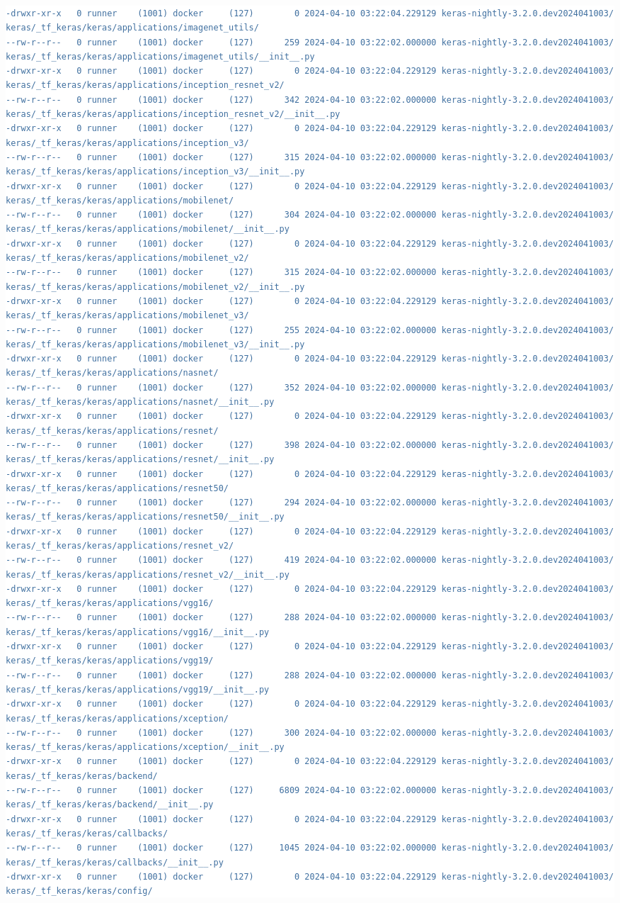 ```diff
-drwxr-xr-x   0 runner    (1001) docker     (127)        0 2024-04-10 03:22:04.229129 keras-nightly-3.2.0.dev2024041003/keras/_tf_keras/keras/applications/imagenet_utils/
--rw-r--r--   0 runner    (1001) docker     (127)      259 2024-04-10 03:22:02.000000 keras-nightly-3.2.0.dev2024041003/keras/_tf_keras/keras/applications/imagenet_utils/__init__.py
-drwxr-xr-x   0 runner    (1001) docker     (127)        0 2024-04-10 03:22:04.229129 keras-nightly-3.2.0.dev2024041003/keras/_tf_keras/keras/applications/inception_resnet_v2/
--rw-r--r--   0 runner    (1001) docker     (127)      342 2024-04-10 03:22:02.000000 keras-nightly-3.2.0.dev2024041003/keras/_tf_keras/keras/applications/inception_resnet_v2/__init__.py
-drwxr-xr-x   0 runner    (1001) docker     (127)        0 2024-04-10 03:22:04.229129 keras-nightly-3.2.0.dev2024041003/keras/_tf_keras/keras/applications/inception_v3/
--rw-r--r--   0 runner    (1001) docker     (127)      315 2024-04-10 03:22:02.000000 keras-nightly-3.2.0.dev2024041003/keras/_tf_keras/keras/applications/inception_v3/__init__.py
-drwxr-xr-x   0 runner    (1001) docker     (127)        0 2024-04-10 03:22:04.229129 keras-nightly-3.2.0.dev2024041003/keras/_tf_keras/keras/applications/mobilenet/
--rw-r--r--   0 runner    (1001) docker     (127)      304 2024-04-10 03:22:02.000000 keras-nightly-3.2.0.dev2024041003/keras/_tf_keras/keras/applications/mobilenet/__init__.py
-drwxr-xr-x   0 runner    (1001) docker     (127)        0 2024-04-10 03:22:04.229129 keras-nightly-3.2.0.dev2024041003/keras/_tf_keras/keras/applications/mobilenet_v2/
--rw-r--r--   0 runner    (1001) docker     (127)      315 2024-04-10 03:22:02.000000 keras-nightly-3.2.0.dev2024041003/keras/_tf_keras/keras/applications/mobilenet_v2/__init__.py
-drwxr-xr-x   0 runner    (1001) docker     (127)        0 2024-04-10 03:22:04.229129 keras-nightly-3.2.0.dev2024041003/keras/_tf_keras/keras/applications/mobilenet_v3/
--rw-r--r--   0 runner    (1001) docker     (127)      255 2024-04-10 03:22:02.000000 keras-nightly-3.2.0.dev2024041003/keras/_tf_keras/keras/applications/mobilenet_v3/__init__.py
-drwxr-xr-x   0 runner    (1001) docker     (127)        0 2024-04-10 03:22:04.229129 keras-nightly-3.2.0.dev2024041003/keras/_tf_keras/keras/applications/nasnet/
--rw-r--r--   0 runner    (1001) docker     (127)      352 2024-04-10 03:22:02.000000 keras-nightly-3.2.0.dev2024041003/keras/_tf_keras/keras/applications/nasnet/__init__.py
-drwxr-xr-x   0 runner    (1001) docker     (127)        0 2024-04-10 03:22:04.229129 keras-nightly-3.2.0.dev2024041003/keras/_tf_keras/keras/applications/resnet/
--rw-r--r--   0 runner    (1001) docker     (127)      398 2024-04-10 03:22:02.000000 keras-nightly-3.2.0.dev2024041003/keras/_tf_keras/keras/applications/resnet/__init__.py
-drwxr-xr-x   0 runner    (1001) docker     (127)        0 2024-04-10 03:22:04.229129 keras-nightly-3.2.0.dev2024041003/keras/_tf_keras/keras/applications/resnet50/
--rw-r--r--   0 runner    (1001) docker     (127)      294 2024-04-10 03:22:02.000000 keras-nightly-3.2.0.dev2024041003/keras/_tf_keras/keras/applications/resnet50/__init__.py
-drwxr-xr-x   0 runner    (1001) docker     (127)        0 2024-04-10 03:22:04.229129 keras-nightly-3.2.0.dev2024041003/keras/_tf_keras/keras/applications/resnet_v2/
--rw-r--r--   0 runner    (1001) docker     (127)      419 2024-04-10 03:22:02.000000 keras-nightly-3.2.0.dev2024041003/keras/_tf_keras/keras/applications/resnet_v2/__init__.py
-drwxr-xr-x   0 runner    (1001) docker     (127)        0 2024-04-10 03:22:04.229129 keras-nightly-3.2.0.dev2024041003/keras/_tf_keras/keras/applications/vgg16/
--rw-r--r--   0 runner    (1001) docker     (127)      288 2024-04-10 03:22:02.000000 keras-nightly-3.2.0.dev2024041003/keras/_tf_keras/keras/applications/vgg16/__init__.py
-drwxr-xr-x   0 runner    (1001) docker     (127)        0 2024-04-10 03:22:04.229129 keras-nightly-3.2.0.dev2024041003/keras/_tf_keras/keras/applications/vgg19/
--rw-r--r--   0 runner    (1001) docker     (127)      288 2024-04-10 03:22:02.000000 keras-nightly-3.2.0.dev2024041003/keras/_tf_keras/keras/applications/vgg19/__init__.py
-drwxr-xr-x   0 runner    (1001) docker     (127)        0 2024-04-10 03:22:04.229129 keras-nightly-3.2.0.dev2024041003/keras/_tf_keras/keras/applications/xception/
--rw-r--r--   0 runner    (1001) docker     (127)      300 2024-04-10 03:22:02.000000 keras-nightly-3.2.0.dev2024041003/keras/_tf_keras/keras/applications/xception/__init__.py
-drwxr-xr-x   0 runner    (1001) docker     (127)        0 2024-04-10 03:22:04.229129 keras-nightly-3.2.0.dev2024041003/keras/_tf_keras/keras/backend/
--rw-r--r--   0 runner    (1001) docker     (127)     6809 2024-04-10 03:22:02.000000 keras-nightly-3.2.0.dev2024041003/keras/_tf_keras/keras/backend/__init__.py
-drwxr-xr-x   0 runner    (1001) docker     (127)        0 2024-04-10 03:22:04.229129 keras-nightly-3.2.0.dev2024041003/keras/_tf_keras/keras/callbacks/
--rw-r--r--   0 runner    (1001) docker     (127)     1045 2024-04-10 03:22:02.000000 keras-nightly-3.2.0.dev2024041003/keras/_tf_keras/keras/callbacks/__init__.py
-drwxr-xr-x   0 runner    (1001) docker     (127)        0 2024-04-10 03:22:04.229129 keras-nightly-3.2.0.dev2024041003/keras/_tf_keras/keras/config/
```